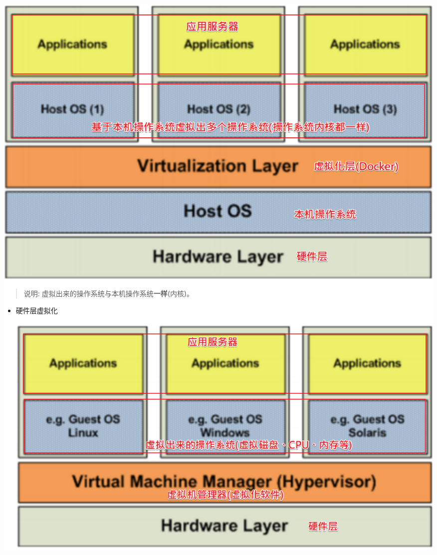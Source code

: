   ![1574128530943](https://raw.githubusercontent.com/Kid-On-The-Road/Resources/main/笔记图片/docker/1574128530943.png)  

  > 说明: 虚拟出来的操作系统与本机操作系统**一样**(内核)。

+ 硬件层虚拟化

  ![1574129008763](https://raw.githubusercontent.com/Kid-On-The-Road/Resources/main/笔记图片/docker/1574129008763.png)  
